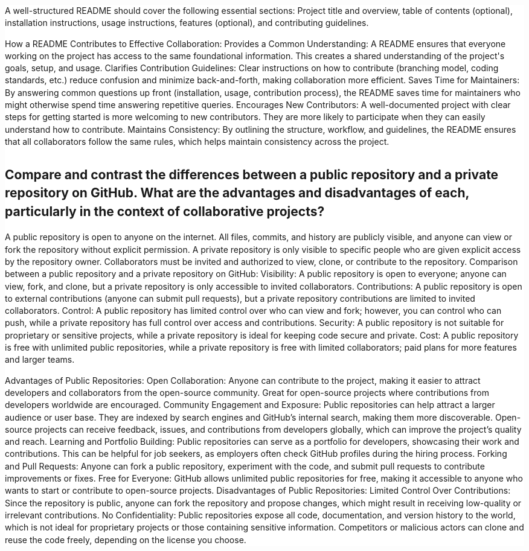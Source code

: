 A well-structured README should cover the following essential sections: Project title and overview, table of contents (optional), installation instructions, usage instructions, features (optional), and contributing guidelines.

How a README Contributes to Effective Collaboration:
Provides a Common Understanding: A README ensures that everyone working on the project has access to the same foundational information. This creates a shared understanding of the project's goals, setup, and usage.
Clarifies Contribution Guidelines: Clear instructions on how to contribute (branching model, coding standards, etc.) reduce confusion and minimize back-and-forth, making collaboration more efficient.
Saves Time for Maintainers: By answering common questions up front (installation, usage, contribution process), the README saves time for maintainers who might otherwise spend time answering repetitive queries.
Encourages New Contributors: A well-documented project with clear steps for getting started is more welcoming to new contributors. They are more likely to participate when they can easily understand how to contribute.
Maintains Consistency: By outlining the structure, workflow, and guidelines, the README ensures that all collaborators follow the same rules, which helps maintain consistency across the project.

## Compare and contrast the differences between a public repository and a private repository on GitHub. What are the advantages and disadvantages of each, particularly in the context of collaborative projects?
A public repository is open to anyone on the internet. All files, commits, and history are publicly visible, and anyone can view or fork the repository without explicit permission.
A private repository is only visible to specific people who are given explicit access by the repository owner. Collaborators must be invited and authorized to view, clone, or contribute to the repository.
Comparison between a public repository and a private repository on GitHub:
Visibility: A public repository is open to everyone; anyone can view, fork, and clone, but a private repository is only accessible to invited collaborators.
Contributions: A public repository is open to external contributions (anyone can submit pull requests), but a private repository contributions are limited to invited collaborators.
Control: A public repository has limited control over who can view and fork; however, you can control who can push, while a private repository has full control over access and contributions.
Security: A public repository is not suitable for proprietary or sensitive projects, while a private repository is ideal for keeping code secure and private.
Cost: A public repository is free with unlimited public repositories, while a private repository is free with limited collaborators; paid plans for more features and larger teams.

Advantages of Public Repositories:
Open Collaboration: Anyone can contribute to the project, making it easier to attract developers and collaborators from the open-source community. Great for open-source projects where contributions from developers worldwide are encouraged.
Community Engagement and Exposure: Public repositories can help attract a larger audience or user base. They are indexed by search engines and GitHub’s internal search, making them more discoverable. Open-source projects can receive feedback, issues, and contributions from developers globally, which can improve the project’s quality and reach.
Learning and Portfolio Building: Public repositories can serve as a portfolio for developers, showcasing their work and contributions. This can be helpful for job seekers, as employers often check GitHub profiles during the hiring process.
Forking and Pull Requests: Anyone can fork a public repository, experiment with the code, and submit pull requests to contribute improvements or fixes.
Free for Everyone: GitHub allows unlimited public repositories for free, making it accessible to anyone who wants to start or contribute to open-source projects.
Disadvantages of Public Repositories:
Limited Control Over Contributions: Since the repository is public, anyone can fork the repository and propose changes, which might result in receiving low-quality or irrelevant contributions.
No Confidentiality: Public repositories expose all code, documentation, and version history to the world, which is not ideal for proprietary projects or those containing sensitive information. Competitors or malicious actors can clone and reuse the code freely, depending on the license you choose.

